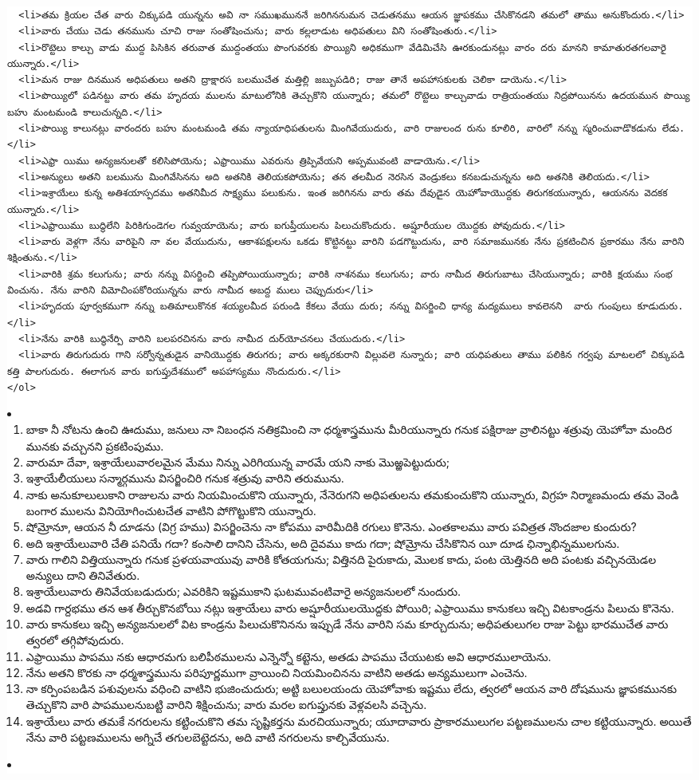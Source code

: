       <li>తమ క్రియల చేత వారు చిక్కుపడి యున్నను అవి నా సముఖముననే జరిగిననుమన చెడుతనము ఆయన జ్ఞాపకము చేసికొనడని తమలో తాము అనుకొందురు.</li>
      <li>వారు చేయు చెడు తనమును చూచి రాజు సంతోషించును; వారు కల్లలాడుట అధిపతులు విని సంతోషింతురు.</li>
      <li>రొట్టెలు కాల్చు వాడు ముద్ద పిసికిన తరువాత ముద్దంతయు పొంగువరకు పొయ్యిని అధికముగా వేడిమిచేసి ఊరకుండునట్లు వారం దరు మానని కామాతురతగలవారై యున్నారు.</li>
      <li>మన రాజు దినమున అధిపతులు అతని ద్రాక్షారస బలముచేత మత్తిల్లి జబ్బుపడిరి; రాజు తానే అపహాసకులకు చెలికా డాయెను.</li>
      <li>పొయ్యిలో పడినట్టు వారు తమ హృదయ ములను మాటులోనికి తెచ్చుకొని యున్నారు; తమలో రొట్టెలు కాల్చువాడు రాత్రియంతయు నిద్రపోయినను ఉదయమున పొయ్యి బహు మంటమండి కాలుచున్నది.</li>
      <li>పొయ్యి కాలునట్లు వారందరు బహు మంటమండి తమ న్యాయాధిపతులను మింగివేయుదురు, వారి రాజులంద రును కూలిరి, వారిలో నన్ను స్మరించువాడొకడును లేడు.</li>
      <li>ఎఫ్రా యిము అన్యజనులతో కలిసిపోయెను; ఎఫ్రాయిము ఎవరును త్రిప్పివేయని అప్పమువంటి వాడాయెను.</li>
      <li>అన్యులు అతని బలమును మింగివేసినను అది అతనికి తెలియకపోయెను; తన తలమీద నెరసిన వెండ్రుకలు కనబడుచున్నను అది అతనికి తెలియదు.</li>
      <li>ఇశ్రాయేలు కున్న అతిశయాస్పదము అతనిమీద సాక్ష్యము పలుకును. ఇంత జరిగినను వారు తమ దేవుడైన యెహోవాయొద్దకు తిరుగకయున్నారు, ఆయనను వెదకక యున్నారు.</li>
      <li>ఎఫ్రాయిము బుద్ధిలేని పిరికిగుండెగల గువ్వయాయెను; వారు ఐగుప్తీయులను పిలుచుకొందురు. అష్షూరీయుల యొద్దకు పోవుదురు.</li>
      <li>వారు వెళ్లగా నేను వారిపైని నా వల వేయుదును, ఆకాశపక్షులను ఒకడు కొట్టినట్టు వారిని పడగొట్టుదును, వారి సమాజమునకు నేను ప్రకటించిన ప్రకారము నేను వారిని శిక్షింతును.</li>
      <li>వారికి శ్రమ కలుగును; వారు నన్ను విసర్జించి తప్పిపోయియున్నారు; వారికి నాశనము కలుగును; వారు నామీద తిరుగుబాటు చేసియున్నారు; వారికి క్షయము సంభవించును. నేను వారిని విమోచింపకోరియున్నను వారు నామీద అబద్ద ములు చెప్పుదురు</li>
      <li>హృదయ పూర్వకముగా నన్ను బతిమాలుకొనక శయ్యలమీద పరుండి కేకలు వేయు దురు; నన్ను విసర్జించి ధాన్య మద్యములు కావలెనని  వారు గుంపులు కూడుదురు.</li>
      <li>నేను వారికి బుద్ధినేర్పి వారిని బలపరచినను వారు నామీద దుర్‌యోచనలు చేయుదురు.</li>
      <li>వారు తిరుగుదురు గాని సర్వోన్నతుడైన వానియొద్దకు తిరుగరు; వారు అక్కరకురాని విల్లువలె నున్నారు; వారి యధిపతులు తాము పలికిన గర్వపు మాటలలో చిక్కుపడి కత్తి పాలగుదురు. ఈలాగున వారు ఐగుప్తుదేశములో అపహాస్యము నొందుదురు.</li>
    </ol>
  </li>
  <li>
    <ol>
      <li>బాకా నీ నోటను ఉంచి ఊదుము, జనులు నా నిబంధన నతిక్రమించి నా ధర్మశాస్త్రమును మీరియున్నారు  గనుక పక్షిరాజు వ్రాలినట్టు శత్రువు యెహోవా మందిర మునకు వచ్చునని ప్రకటింపుము.</li>
      <li>వారుమా దేవా, ఇశ్రాయేలువారలమైన మేము నిన్ను ఎరిగియున్న వారమే యని నాకు మొఱ్ఱపెట్టుదురు;</li>
      <li>ఇశ్రాయేలీయులు సన్మార్గమును విసర్జించిరి గనుక శత్రువు వారిని తరుమును.</li>
      <li>నాకు అనుకూలులుకాని రాజులను వారు నియమించుకొని యున్నారు, నేనెరుగని అధిపతులను తమకుంచుకొని యున్నారు, విగ్రహ నిర్మాణమందు తమ వెండి బంగార ములను వినియోగించుటచేత వాటిని పోగొట్టుకొని యున్నారు.</li>
      <li>షోమ్రోనూ, ఆయన నీ దూడను (విగ్ర హము) విసర్జించెను నా కోపము వారిమీదికి రగులు కొనెను. ఎంతకాలము వారు పవిత్రత నొందజాల  కుందురు?</li>
      <li>అది ఇశ్రాయేలువారి చేతి పనియే గదా? కంసాలి  దానిని చేసెను, అది దైవము కాదు గదా; షోమ్రోను చేసికొనిన యీ దూడ ఛిన్నాభిన్నములగును.</li>
      <li>వారు గాలిని విత్తియున్నారు గనుక ప్రళయవాయువు వారికి కోతయగును; విత్తినది పైరుకాదు, మొలక కాదు, పంట యెత్తినది అది పంటకు వచ్చినయెడల అన్యులు దాని తినివేతురు.</li>
      <li>ఇశ్రాయేలువారు తినివేయబడుదురు; ఎవరికిని ఇష్టముకాని ఘటమువంటివారై అన్యజనులలో నుందురు.</li>
      <li>అడవి గార్దభము తన ఆశ తీర్చుకొనబోయి నట్లు ఇశ్రాయేలు వారు అష్షూరీయులయొద్దకు పోయిరి; ఎఫ్రాయిము కానుకలు ఇచ్చి విటకాండ్రను పిలుచు కొనెను.</li>
      <li>వారు కానుకలు ఇచ్చి అన్యజనులలో విట కాండ్రను పిలుచుకొనినను ఇప్పుడే నేను వారిని సమ కూర్చుదును; అధిపతులుగల రాజు పెట్టు భారముచేత వారు త్వరలో తగ్గిపోవుదురు.</li>
      <li>ఎఫ్రాయిము పాపము నకు ఆధారమగు బలిపీఠములను ఎన్నెన్నో కట్టెను, అతడు పాపము చేయుటకు అవి ఆధారములాయెను.</li>
      <li>నేను అతని కొరకు నా ధర్మశాస్త్రమును పరిపూర్ణముగా వ్రాయించి నియమించినను వాటిని అతడు అన్యములుగా ఎంచెను.</li>
      <li>నా కర్పింపబడిన పశువులను వధించి వాటిని భుజించుదురు; అట్టి బలులయందు యెహోవాకు ఇష్టము లేదు, త్వరలో ఆయన వారి దోషమును జ్ఞాపకమునకు తెచ్చుకొని వారి పాపములనుబట్టి వారిని శిక్షించును; వారు మరల ఐగుప్తునకు వెళ్లవలసి వచ్చెను.</li>
      <li>ఇశ్రాయేలు వారు తమకే నగరులను కట్టించుకొని తమ సృష్టికర్తను మరచియున్నారు; యూదావారు ప్రాకారములుగల పట్టణములను చాల కట్టియున్నారు. అయితే నేను వారి పట్టణములను అగ్నిచే తగులబెట్టెదను, అది వాటి నగరులను కాల్చివేయును.</li>
    </ol>
  </li>
  <li>
    <ol>